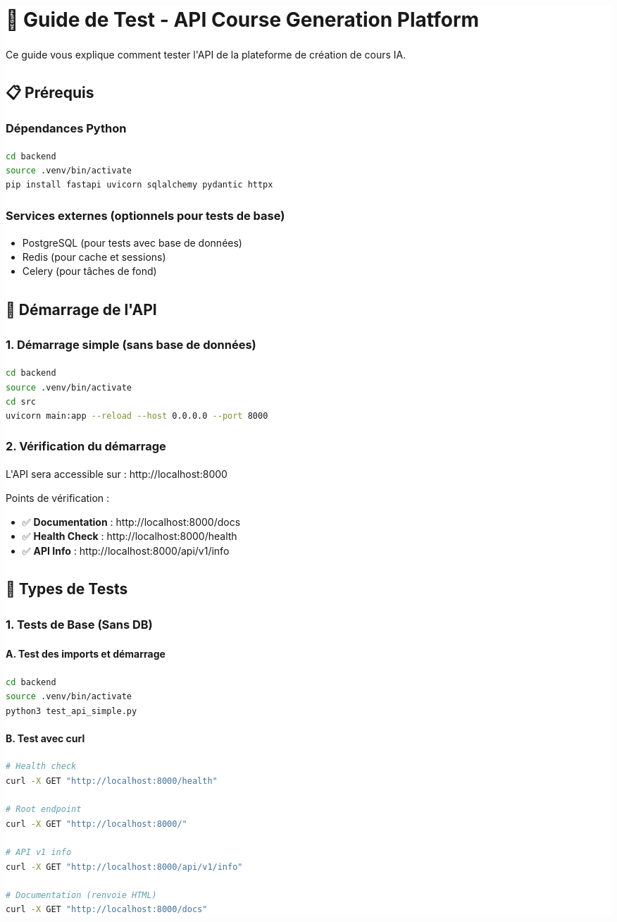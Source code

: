 # 🧪 Guide de Test - API Course Generation Platform

Ce guide vous explique comment tester l'API de la plateforme de création de cours IA.

## 📋 Prérequis

### Dépendances Python
```bash
cd backend
source .venv/bin/activate
pip install fastapi uvicorn sqlalchemy pydantic httpx
```

### Services externes (optionnels pour tests de base)
- PostgreSQL (pour tests avec base de données)
- Redis (pour cache et sessions)
- Celery (pour tâches de fond)

## 🚀 Démarrage de l'API

### 1. Démarrage simple (sans base de données)
```bash
cd backend
source .venv/bin/activate
cd src
uvicorn main:app --reload --host 0.0.0.0 --port 8000
```

### 2. Vérification du démarrage
L'API sera accessible sur : http://localhost:8000

Points de vérification :
- ✅ **Documentation** : http://localhost:8000/docs
- ✅ **Health Check** : http://localhost:8000/health
- ✅ **API Info** : http://localhost:8000/api/v1/info

## 🧪 Types de Tests

### 1. Tests de Base (Sans DB)

#### A. Test des imports et démarrage
```bash
cd backend
source .venv/bin/activate
python3 test_api_simple.py
```

#### B. Test avec curl
```bash
# Health check
curl -X GET "http://localhost:8000/health"

# Root endpoint
curl -X GET "http://localhost:8000/"

# API v1 info
curl -X GET "http://localhost:8000/api/v1/info"

# Documentation (renvoie HTML)
curl -X GET "http://localhost:8000/docs"
```
